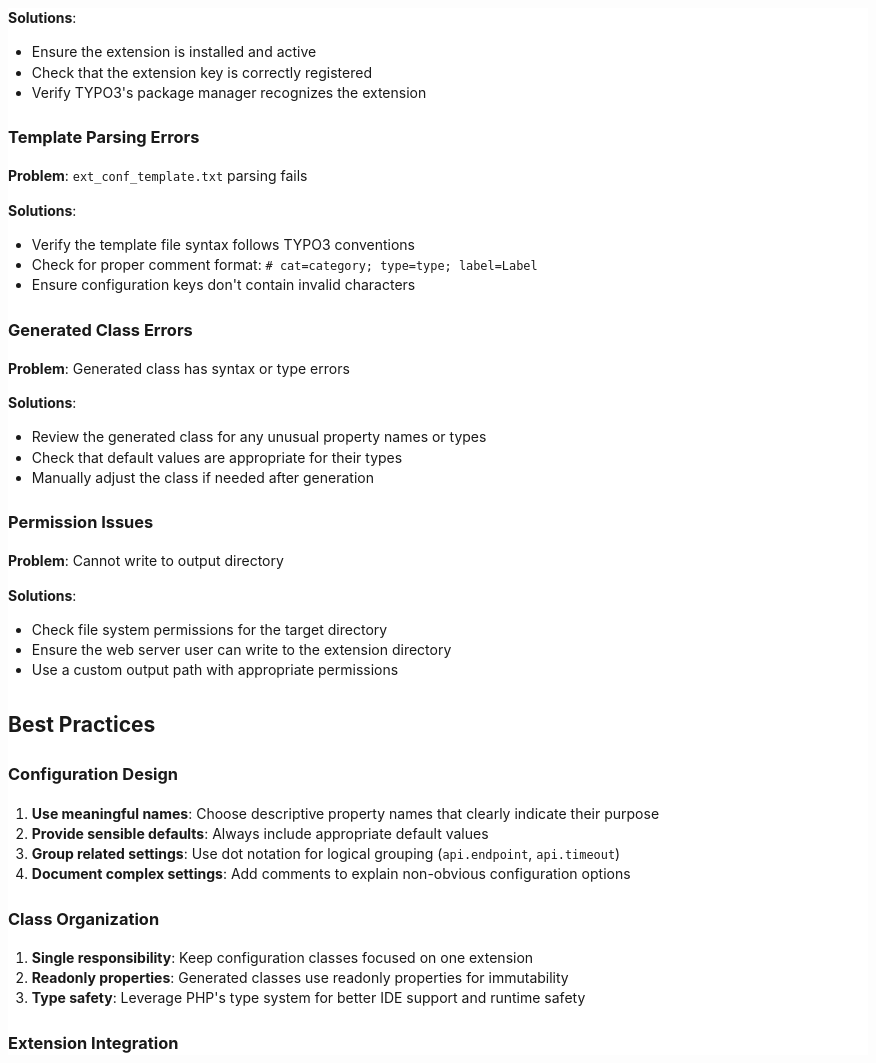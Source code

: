 **Solutions**:
- Ensure the extension is installed and active
- Check that the extension key is correctly registered
- Verify TYPO3's package manager recognizes the extension

### Template Parsing Errors

**Problem**: `ext_conf_template.txt` parsing fails

**Solutions**:
- Verify the template file syntax follows TYPO3 conventions
- Check for proper comment format: `# cat=category; type=type; label=Label`
- Ensure configuration keys don't contain invalid characters

### Generated Class Errors

**Problem**: Generated class has syntax or type errors

**Solutions**:
- Review the generated class for any unusual property names or types
- Check that default values are appropriate for their types
- Manually adjust the class if needed after generation

### Permission Issues

**Problem**: Cannot write to output directory

**Solutions**:
- Check file system permissions for the target directory
- Ensure the web server user can write to the extension directory
- Use a custom output path with appropriate permissions

## Best Practices

### Configuration Design

1. **Use meaningful names**: Choose descriptive property names that clearly
   indicate their purpose
2. **Provide sensible defaults**: Always include appropriate default values
3. **Group related settings**: Use dot notation for logical grouping
   (`api.endpoint`, `api.timeout`)
4. **Document complex settings**: Add comments to explain non-obvious
   configuration options

### Class Organization

1. **Single responsibility**: Keep configuration classes focused on one extension
2. **Readonly properties**: Generated classes use readonly properties for
   immutability
3. **Type safety**: Leverage PHP's type system for better IDE support and
   runtime safety

### Extension Integration
